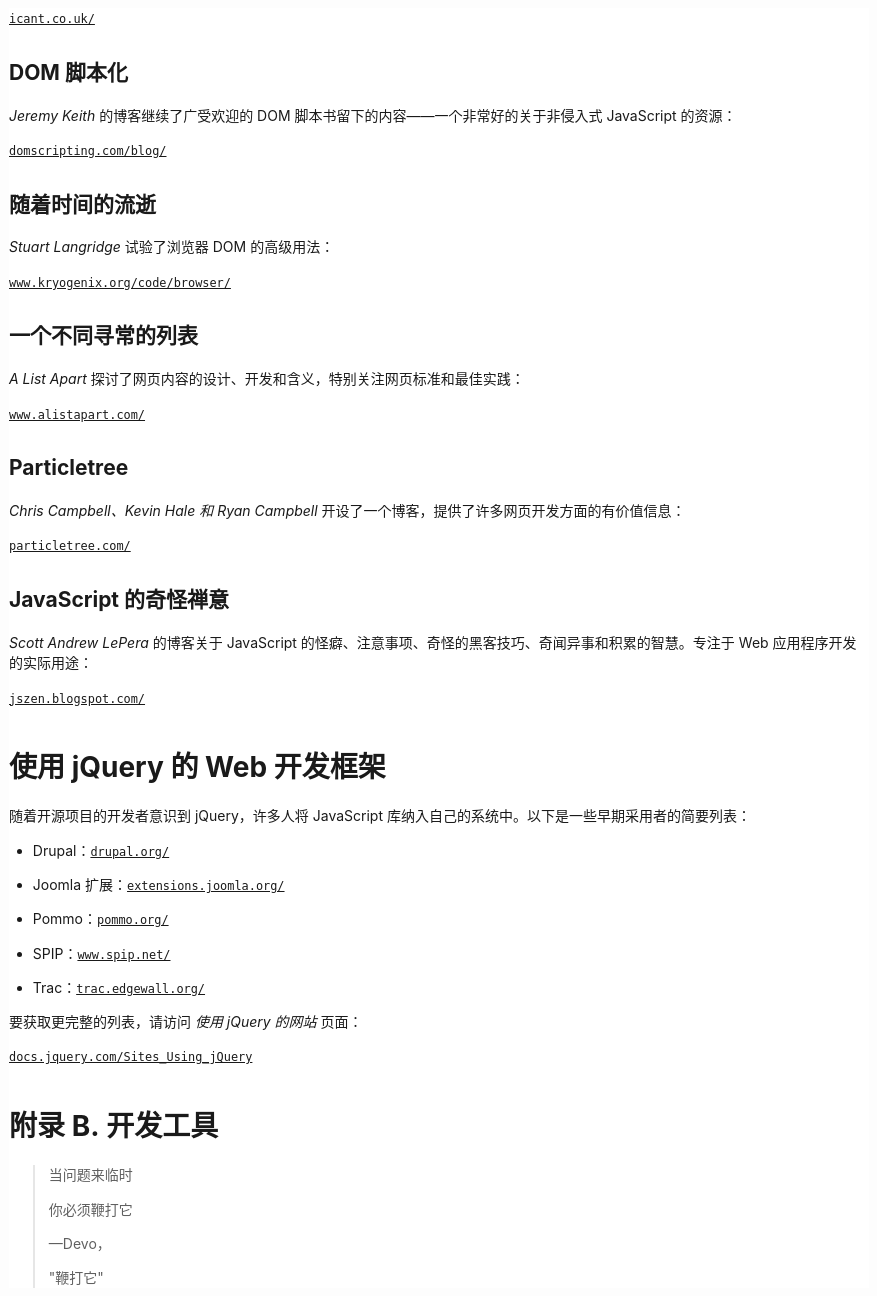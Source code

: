 [`icant.co.uk/`](http://icant.co.uk/)

## DOM 脚本化

*Jeremy Keith* 的博客继续了广受欢迎的 DOM 脚本书留下的内容——一个非常好的关于非侵入式 JavaScript 的资源：

[`domscripting.com/blog/`](http://domscripting.com/blog/)

## 随着时间的流逝

*Stuart Langridge* 试验了浏览器 DOM 的高级用法：

[`www.kryogenix.org/code/browser/`](http://www.kryogenix.org/code/browser/)

## 一个不同寻常的列表

*A List Apart* 探讨了网页内容的设计、开发和含义，特别关注网页标准和最佳实践：

[`www.alistapart.com/`](http://www.alistapart.com/)

## Particletree

*Chris Campbell、Kevin Hale 和 Ryan Campbell* 开设了一个博客，提供了许多网页开发方面的有价值信息：

[`particletree.com/`](http://particletree.com/)

## JavaScript 的奇怪禅意

*Scott Andrew LePera* 的博客关于 JavaScript 的怪癖、注意事项、奇怪的黑客技巧、奇闻异事和积累的智慧。专注于 Web 应用程序开发的实际用途：

[`jszen.blogspot.com/`](http://jszen.blogspot.com/)

# 使用 jQuery 的 Web 开发框架

随着开源项目的开发者意识到 jQuery，许多人将 JavaScript 库纳入自己的系统中。以下是一些早期采用者的简要列表：

+   Drupal：[`drupal.org/`](http://drupal.org/)

+   Joomla 扩展：[`extensions.joomla.org/`](http://extensions.joomla.org/)

+   Pommo：[`pommo.org/`](http://pommo.org/)

+   SPIP：[`www.spip.net/`](http://www.spip.net/)

+   Trac：[`trac.edgewall.org/`](http://trac.edgewall.org/)

要获取更完整的列表，请访问 *使用 jQuery 的网站* 页面：

[`docs.jquery.com/Sites_Using_jQuery`](http://docs.jquery.com/Sites_Using_jQuery)


# 附录 B. 开发工具

> 当问题来临时
> 
> 你必须鞭打它
> 
> —Devo，
> 
> "鞭打它"
